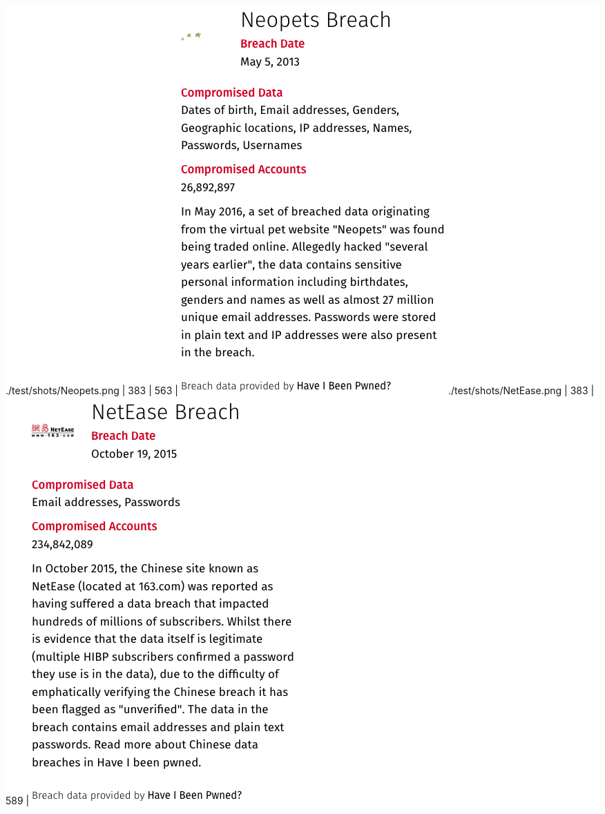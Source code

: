 ./test/shots/Neopets.png | 383 | 563 | ![](./test/shots/Neopets.png)
./test/shots/NetEase.png | 383 | 589 | ![](./test/shots/NetEase.png)